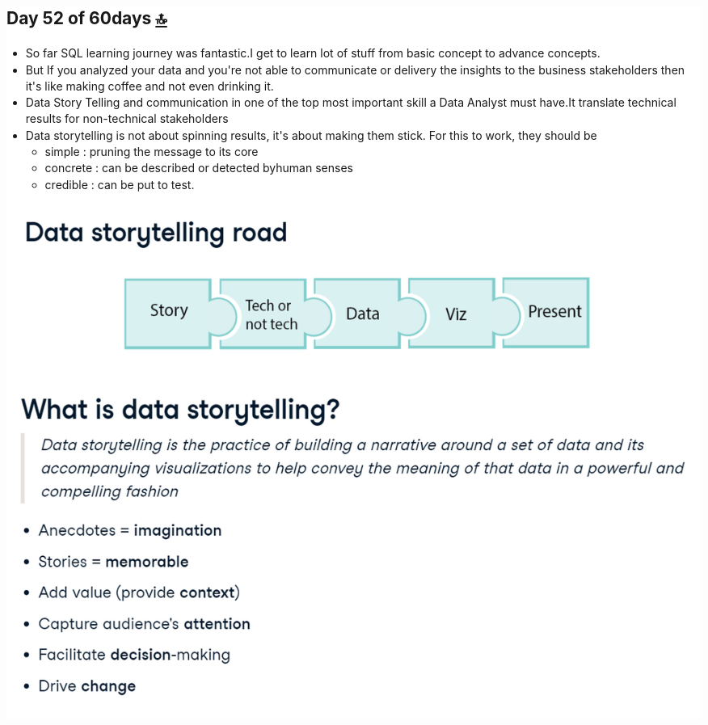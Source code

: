 <a id="day-52-of-60days"></a>
## Day 52 of 60days [🔝](#table-of-contents)
- So far SQL learning journey was fantastic.I get to learn lot of stuff from basic concept to advance concepts.
- But If you analyzed your data and you're not able to communicate or delivery the insights to the business stakeholders then it's like making coffee and not even drinking it.
- Data Story Telling and communication in one of the top most important skill a Data Analyst must have.It translate technical results for non-technical stakeholders
- Data storytelling is not about spinning results, it's about making them stick. For this to work, they should be
   - simple : pruning the message to its core
  -  concrete : can be described or detected byhuman senses
  - credible : can be put to test.

![Alt text](Assets2/image-53.png)

![Alt text](Assets2/image-54.png)
